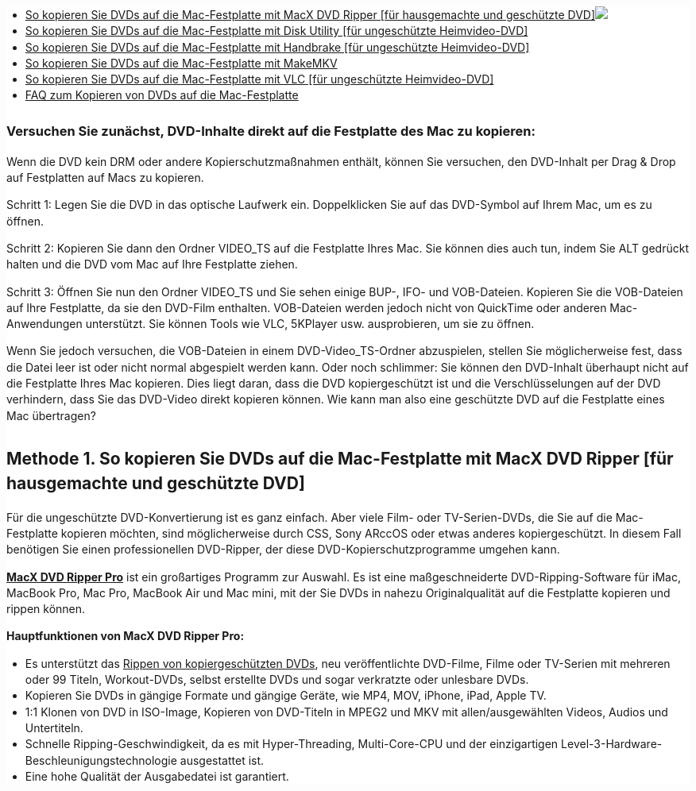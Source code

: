 * [So kopieren Sie DVDs auf die Mac-Festplatte mit MacX DVD Ripper \[für hausgemachte und geschützte DVD\]](https://tools.techidaily.com/macxdvd/products/)![](https://www.macxdvd.com/tutorial-de/../image-style/new-seo/icon4.png)
* [So kopieren Sie DVDs auf die Mac-Festplatte mit Disk Utility \[für ungeschützte Heimvideo-DVD\]](https://tools.techidaily.com/macxdvd/products/)
* [So kopieren Sie DVDs auf die Mac-Festplatte mit Handbrake \[für ungeschützte Heimvideo-DVD\]](https://tools.techidaily.com/macxdvd/products/)
* [So kopieren Sie DVDs auf die Mac-Festplatte mit MakeMKV](https://tools.techidaily.com/macxdvd/products/)
* [So kopieren Sie DVDs auf die Mac-Festplatte mit VLC \[für ungeschützte Heimvideo-DVD\]](https://tools.techidaily.com/macxdvd/products/)
* [FAQ zum Kopieren von DVDs auf die Mac-Festplatte](https://tools.techidaily.com/macxdvd/products/)

### Versuchen Sie zunächst, DVD-Inhalte direkt auf die Festplatte des Mac zu kopieren:

Wenn die DVD kein DRM oder andere Kopierschutzmaßnahmen enthält, können Sie versuchen, den DVD-Inhalt per Drag & Drop auf Festplatten auf Macs zu kopieren. 

Schritt 1: Legen Sie die DVD in das optische Laufwerk ein. Doppelklicken Sie auf das DVD-Symbol auf Ihrem Mac, um es zu öffnen. 

Schritt 2: Kopieren Sie dann den Ordner VIDEO\_TS auf die Festplatte Ihres Mac. Sie können dies auch tun, indem Sie ALT gedrückt halten und die DVD vom Mac auf Ihre Festplatte ziehen. 

Schritt 3: Öffnen Sie nun den Ordner VIDEO\_TS und Sie sehen einige BUP-, IFO- und VOB-Dateien. Kopieren Sie die VOB-Dateien auf Ihre Festplatte, da sie den DVD-Film enthalten. VOB-Dateien werden jedoch nicht von QuickTime oder anderen Mac-Anwendungen unterstützt. Sie können Tools wie VLC, 5KPlayer usw. ausprobieren, um sie zu öffnen.

Wenn Sie jedoch versuchen, die VOB-Dateien in einem DVD-Video\_TS-Ordner abzuspielen, stellen Sie möglicherweise fest, dass die Datei leer ist oder nicht normal abgespielt werden kann. Oder noch schlimmer: Sie können den DVD-Inhalt überhaupt nicht auf die Festplatte Ihres Mac kopieren. Dies liegt daran, dass die DVD kopiergeschützt ist und die Verschlüsselungen auf der DVD verhindern, dass Sie das DVD-Video direkt kopieren können. Wie kann man also eine geschützte DVD auf die Festplatte eines Mac übertragen?

## Methode 1\. So kopieren Sie DVDs auf die Mac-Festplatte mit MacX DVD Ripper \[für hausgemachte und geschützte DVD\]

Für die ungeschützte DVD-Konvertierung ist es ganz einfach. Aber viele Film- oder TV-Serien-DVDs, die Sie auf die Mac-Festplatte kopieren möchten, sind möglicherweise durch CSS, Sony ARccOS oder etwas anderes kopiergeschützt. In diesem Fall benötigen Sie einen professionellen DVD-Ripper, der diese DVD-Kopierschutzprogramme umgehen kann. 

[**MacX DVD Ripper Pro**](https://tools.techidaily.com/macxdvd/products/) ist ein großartiges Programm zur Auswahl. Es ist eine maßgeschneiderte DVD-Ripping-Software für iMac, MacBook Pro, Mac Pro, MacBook Air und Mac mini, mit der Sie DVDs in nahezu Originalqualität auf die Festplatte kopieren und rippen können.

**Hauptfunktionen von MacX DVD Ripper Pro:**

* Es unterstützt das [Rippen von kopiergeschützten DVDs](https://tools.techidaily.com/macxdvd/products/), neu veröffentlichte DVD-Filme, Filme oder TV-Serien mit mehreren oder 99 Titeln, Workout-DVDs, selbst erstellte DVDs und sogar verkratzte oder unlesbare DVDs.
* Kopieren Sie DVDs in gängige Formate und gängige Geräte, wie MP4, MOV, iPhone, iPad, Apple TV.
* 1:1 Klonen von DVD in ISO-Image, Kopieren von DVD-Titeln in MPEG2 und MKV mit allen/ausgewählten Videos, Audios und Untertiteln.
* Schnelle Ripping-Geschwindigkeit, da es mit Hyper-Threading, Multi-Core-CPU und der einzigartigen Level-3-Hardware-Beschleunigungstechnologie ausgestattet ist.
* Eine hohe Qualität der Ausgabedatei ist garantiert.
